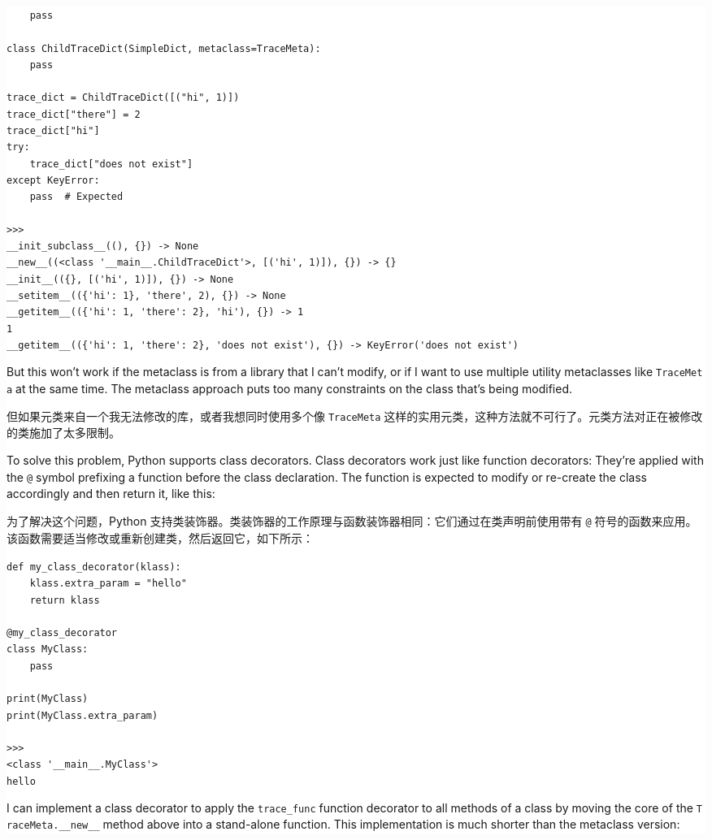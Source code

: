 ```
    pass

class ChildTraceDict(SimpleDict, metaclass=TraceMeta):
    pass

trace_dict = ChildTraceDict([("hi", 1)])
trace_dict["there"] = 2
trace_dict["hi"]
try:
    trace_dict["does not exist"]
except KeyError:
    pass  # Expected

>>>
__init_subclass__((), {}) -> None
__new__((<class '__main__.ChildTraceDict'>, [('hi', 1)]), {}) -> {}
__init__(({}, [('hi', 1)]), {}) -> None
__setitem__(({'hi': 1}, 'there', 2), {}) -> None
__getitem__(({'hi': 1, 'there': 2}, 'hi'), {}) -> 1
1
__getitem__(({'hi': 1, 'there': 2}, 'does not exist'), {}) -> KeyError('does not exist')
```

But this won’t work if the metaclass is from a library that I can’t modify, or if I want to use multiple utility metaclasses like `TraceMeta` at the same time. The metaclass approach puts too many constraints on the class that’s being modified.

但如果元类来自一个我无法修改的库，或者我想同时使用多个像 `TraceMeta` 这样的实用元类，这种方法就不可行了。元类方法对正在被修改的类施加了太多限制。

To solve this problem, Python supports class decorators. Class decorators work just like function decorators: They’re applied with the `@` symbol prefixing a function before the class declaration. The function is expected to modify or re-create the class accordingly and then return it, like this:

为了解决这个问题，Python 支持类装饰器。类装饰器的工作原理与函数装饰器相同：它们通过在类声明前使用带有 `@` 符号的函数来应用。该函数需要适当修改或重新创建类，然后返回它，如下所示：

```
def my_class_decorator(klass):
    klass.extra_param = "hello"
    return klass

@my_class_decorator
class MyClass:
    pass

print(MyClass)
print(MyClass.extra_param)

>>>
<class '__main__.MyClass'>
hello
```

I can implement a class decorator to apply the `trace_func` function decorator to all methods of a class by moving the core of the `TraceMeta.__new__` method above into a stand-alone function. This implementation is much shorter than the metaclass version:
